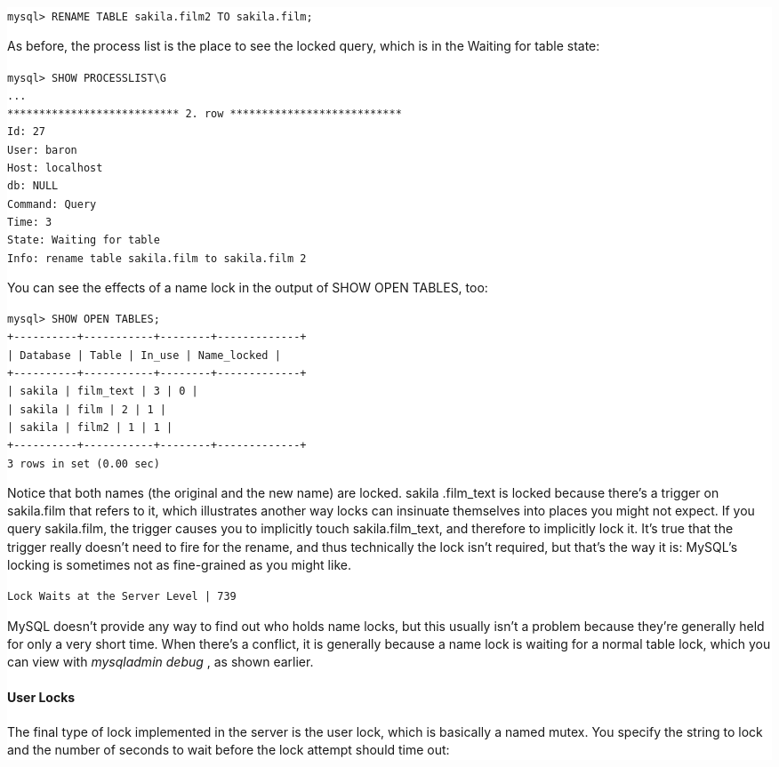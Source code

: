 ```
mysql> RENAME TABLE sakila.film2 TO sakila.film;
```
As before, the process list is the place to see the locked query, which is in the Waiting
for table state:

```
mysql> SHOW PROCESSLIST\G
...
*************************** 2. row ***************************
Id: 27
User: baron
Host: localhost
db: NULL
Command: Query
Time: 3
State: Waiting for table
Info: rename table sakila.film to sakila.film 2
```
You can see the effects of a name lock in the output of SHOW OPEN TABLES, too:

```
mysql> SHOW OPEN TABLES;
+----------+-----------+--------+-------------+
| Database | Table | In_use | Name_locked |
+----------+-----------+--------+-------------+
| sakila | film_text | 3 | 0 |
| sakila | film | 2 | 1 |
| sakila | film2 | 1 | 1 |
+----------+-----------+--------+-------------+
3 rows in set (0.00 sec)
```
Notice that both names (the original and the new name) are locked. sakila
.film_text is locked because there’s a trigger on sakila.film that refers to it, which
illustrates another way locks can insinuate themselves into places you might not expect.
If you query sakila.film, the trigger causes you to implicitly touch sakila.film_text,
and therefore to implicitly lock it. It’s true that the trigger really doesn’t need to fire for
the rename, and thus technically the lock isn’t required, but that’s the way it is:
MySQL’s locking is sometimes not as fine-grained as you might like.

```
Lock Waits at the Server Level | 739
```

MySQL doesn’t provide any way to find out who holds name locks, but this usually
isn’t a problem because they’re generally held for only a very short time. When there’s
a conflict, it is generally because a name lock is waiting for a normal table lock, which
you can view with _mysqladmin debug_ , as shown earlier.

#### User Locks

The final type of lock implemented in the server is the user lock, which is basically a
named mutex. You specify the string to lock and the number of seconds to wait before
the lock attempt should time out:
